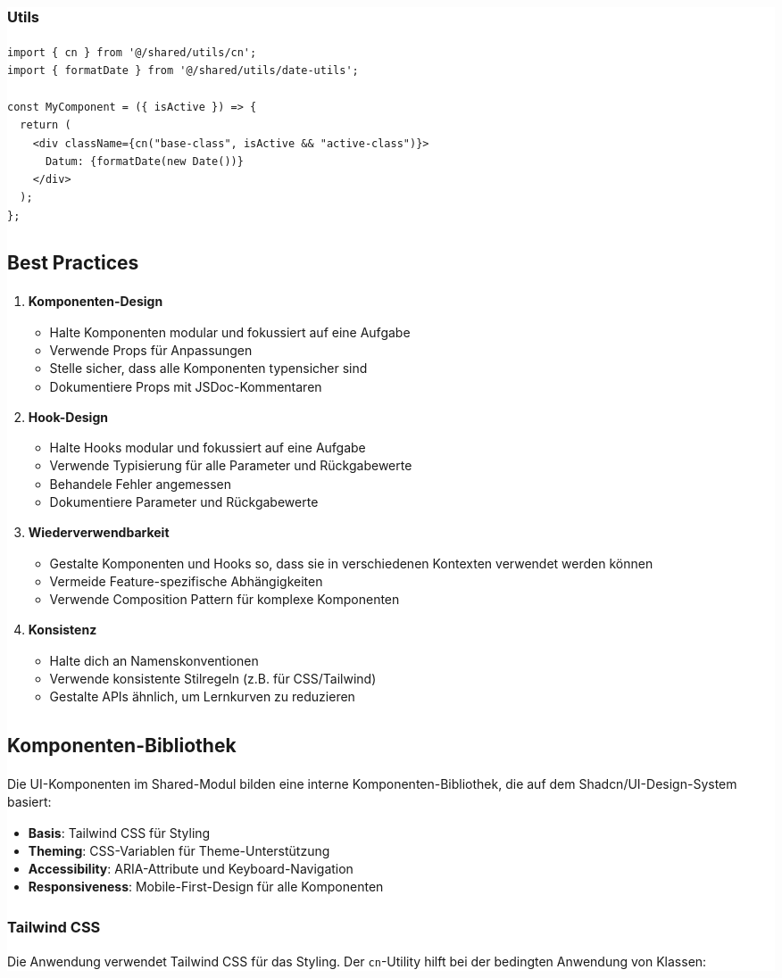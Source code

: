 ### Utils

```tsx
import { cn } from '@/shared/utils/cn';
import { formatDate } from '@/shared/utils/date-utils';

const MyComponent = ({ isActive }) => {
  return (
    <div className={cn("base-class", isActive && "active-class")}>
      Datum: {formatDate(new Date())}
    </div>
  );
};
```

## Best Practices

1. **Komponenten-Design**
   - Halte Komponenten modular und fokussiert auf eine Aufgabe
   - Verwende Props für Anpassungen
   - Stelle sicher, dass alle Komponenten typensicher sind
   - Dokumentiere Props mit JSDoc-Kommentaren

2. **Hook-Design**
   - Halte Hooks modular und fokussiert auf eine Aufgabe
   - Verwende Typisierung für alle Parameter und Rückgabewerte
   - Behandele Fehler angemessen
   - Dokumentiere Parameter und Rückgabewerte

3. **Wiederverwendbarkeit**
   - Gestalte Komponenten und Hooks so, dass sie in verschiedenen Kontexten verwendet werden können
   - Vermeide Feature-spezifische Abhängigkeiten
   - Verwende Composition Pattern für komplexe Komponenten

4. **Konsistenz**
   - Halte dich an Namenskonventionen
   - Verwende konsistente Stilregeln (z.B. für CSS/Tailwind)
   - Gestalte APIs ähnlich, um Lernkurven zu reduzieren

## Komponenten-Bibliothek

Die UI-Komponenten im Shared-Modul bilden eine interne Komponenten-Bibliothek, die auf dem Shadcn/UI-Design-System basiert:

- **Basis**: Tailwind CSS für Styling
- **Theming**: CSS-Variablen für Theme-Unterstützung
- **Accessibility**: ARIA-Attribute und Keyboard-Navigation
- **Responsiveness**: Mobile-First-Design für alle Komponenten

### Tailwind CSS

Die Anwendung verwendet Tailwind CSS für das Styling. Der `cn`-Utility hilft bei der bedingten Anwendung von Klassen:
